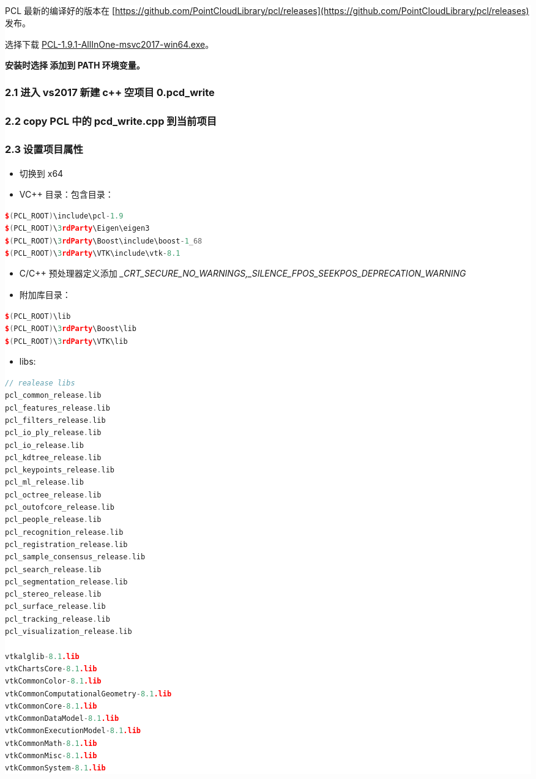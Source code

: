 PCL 最新的编译好的版本在 [https://github.com/PointCloudLibrary/pcl/releases](https://github.com/PointCloudLibrary/pcl/releases) 发布。

选择下载 [PCL-1.9.1-AllInOne-msvc2017-win64.exe](https://github.com/PointCloudLibrary/pcl/releases/download/pcl-1.9.1/PCL-1.9.1-AllInOne-msvc2017-win64.exe)。

**安装时选择 添加到 PATH 环境变量。**

### 2.1 进入 vs2017 新建 c++ 空项目 **0.pcd_write**

### 2.2 copy PCL 中的 **pcd_write.cpp** 到当前项目

### 2.3 设置项目属性

- 切换到 x64
  
- VC++ 目录：包含目录：
```cpp
$(PCL_ROOT)\include\pcl-1.9
$(PCL_ROOT)\3rdParty\Eigen\eigen3
$(PCL_ROOT)\3rdParty\Boost\include\boost-1_68
$(PCL_ROOT)\3rdParty\VTK\include\vtk-8.1
```
- C/C++ 预处理器定义添加 *_CRT_SECURE_NO_WARNINGS,_SILENCE_FPOS_SEEKPOS_DEPRECATION_WARNING*

- 附加库目录：
```cpp
$(PCL_ROOT)\lib
$(PCL_ROOT)\3rdParty\Boost\lib
$(PCL_ROOT)\3rdParty\VTK\lib
```

- libs:
```cpp
// realease libs
pcl_common_release.lib
pcl_features_release.lib
pcl_filters_release.lib
pcl_io_ply_release.lib
pcl_io_release.lib
pcl_kdtree_release.lib
pcl_keypoints_release.lib
pcl_ml_release.lib
pcl_octree_release.lib
pcl_outofcore_release.lib
pcl_people_release.lib
pcl_recognition_release.lib
pcl_registration_release.lib
pcl_sample_consensus_release.lib
pcl_search_release.lib
pcl_segmentation_release.lib
pcl_stereo_release.lib
pcl_surface_release.lib
pcl_tracking_release.lib
pcl_visualization_release.lib

vtkalglib-8.1.lib
vtkChartsCore-8.1.lib
vtkCommonColor-8.1.lib
vtkCommonComputationalGeometry-8.1.lib
vtkCommonCore-8.1.lib
vtkCommonDataModel-8.1.lib
vtkCommonExecutionModel-8.1.lib
vtkCommonMath-8.1.lib
vtkCommonMisc-8.1.lib
vtkCommonSystem-8.1.lib
```